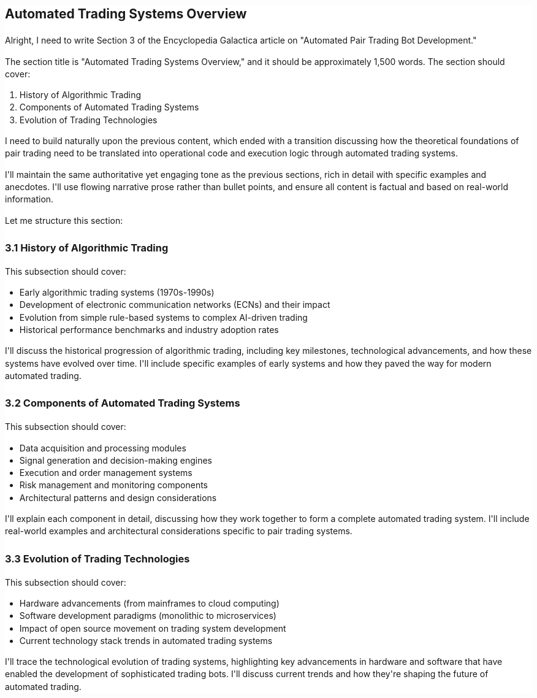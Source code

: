 ## Automated Trading Systems Overview

<think>Alright, I need to write Section 3 of the Encyclopedia Galactica article on "Automated Pair Trading Bot Development." 

The section title is "Automated Trading Systems Overview," and it should be approximately 1,500 words. The section should cover:
1. History of Algorithmic Trading
2. Components of Automated Trading Systems
3. Evolution of Trading Technologies

I need to build naturally upon the previous content, which ended with a transition discussing how the theoretical foundations of pair trading need to be translated into operational code and execution logic through automated trading systems.

I'll maintain the same authoritative yet engaging tone as the previous sections, rich in detail with specific examples and anecdotes. I'll use flowing narrative prose rather than bullet points, and ensure all content is factual and based on real-world information.

Let me structure this section:

### 3.1 History of Algorithmic Trading
This subsection should cover:
- Early algorithmic trading systems (1970s-1990s)
- Development of electronic communication networks (ECNs) and their impact
- Evolution from simple rule-based systems to complex AI-driven trading
- Historical performance benchmarks and industry adoption rates

I'll discuss the historical progression of algorithmic trading, including key milestones, technological advancements, and how these systems have evolved over time. I'll include specific examples of early systems and how they paved the way for modern automated trading.

### 3.2 Components of Automated Trading Systems
This subsection should cover:
- Data acquisition and processing modules
- Signal generation and decision-making engines
- Execution and order management systems
- Risk management and monitoring components
- Architectural patterns and design considerations

I'll explain each component in detail, discussing how they work together to form a complete automated trading system. I'll include real-world examples and architectural considerations specific to pair trading systems.

### 3.3 Evolution of Trading Technologies
This subsection should cover:
- Hardware advancements (from mainframes to cloud computing)
- Software development paradigms (monolithic to microservices)
- Impact of open source movement on trading system development
- Current technology stack trends in automated trading systems

I'll trace the technological evolution of trading systems, highlighting key advancements in hardware and software that have enabled the development of sophisticated trading bots. I'll discuss current trends and how they're shaping the future of automated trading.
